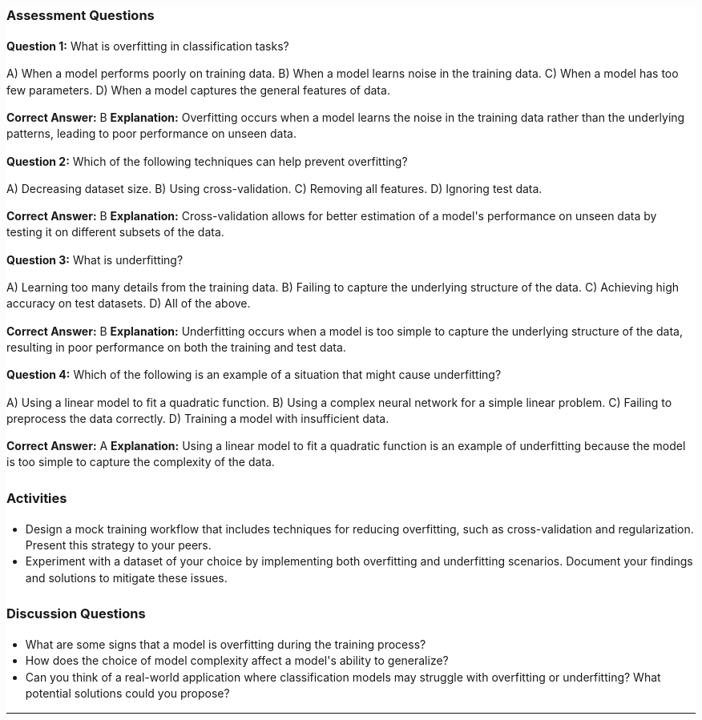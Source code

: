 ### Assessment Questions

**Question 1:** What is overfitting in classification tasks?

  A) When a model performs poorly on training data.
  B) When a model learns noise in the training data.
  C) When a model has too few parameters.
  D) When a model captures the general features of data.

**Correct Answer:** B
**Explanation:** Overfitting occurs when a model learns the noise in the training data rather than the underlying patterns, leading to poor performance on unseen data.

**Question 2:** Which of the following techniques can help prevent overfitting?

  A) Decreasing dataset size.
  B) Using cross-validation.
  C) Removing all features.
  D) Ignoring test data.

**Correct Answer:** B
**Explanation:** Cross-validation allows for better estimation of a model's performance on unseen data by testing it on different subsets of the data.

**Question 3:** What is underfitting?

  A) Learning too many details from the training data.
  B) Failing to capture the underlying structure of the data.
  C) Achieving high accuracy on test datasets.
  D) All of the above.

**Correct Answer:** B
**Explanation:** Underfitting occurs when a model is too simple to capture the underlying structure of the data, resulting in poor performance on both the training and test data.

**Question 4:** Which of the following is an example of a situation that might cause underfitting?

  A) Using a linear model to fit a quadratic function.
  B) Using a complex neural network for a simple linear problem.
  C) Failing to preprocess the data correctly.
  D) Training a model with insufficient data.

**Correct Answer:** A
**Explanation:** Using a linear model to fit a quadratic function is an example of underfitting because the model is too simple to capture the complexity of the data.

### Activities
- Design a mock training workflow that includes techniques for reducing overfitting, such as cross-validation and regularization. Present this strategy to your peers.
- Experiment with a dataset of your choice by implementing both overfitting and underfitting scenarios. Document your findings and solutions to mitigate these issues.

### Discussion Questions
- What are some signs that a model is overfitting during the training process?
- How does the choice of model complexity affect a model's ability to generalize?
- Can you think of a real-world application where classification models may struggle with overfitting or underfitting? What potential solutions could you propose?

---